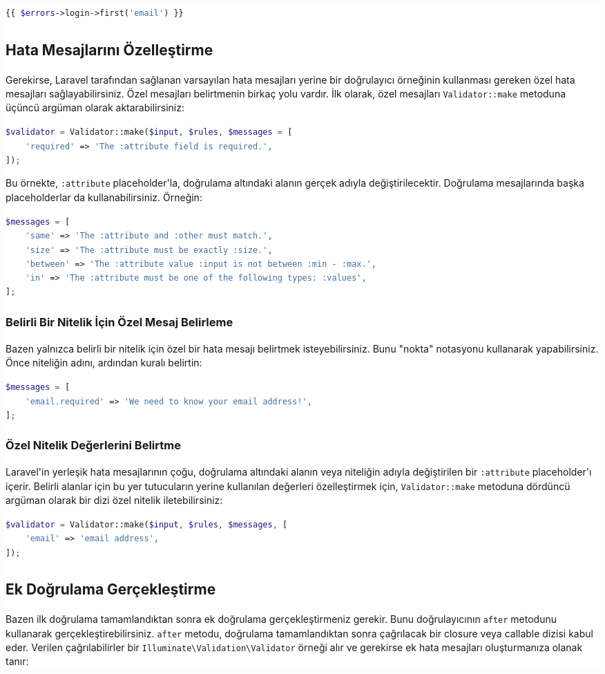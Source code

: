 ```php
{{ $errors->login->first('email') }}
```

## Hata Mesajlarını Özelleştirme

Gerekirse, Laravel tarafından sağlanan varsayılan hata mesajları yerine bir doğrulayıcı örneğinin kullanması gereken özel hata mesajları sağlayabilirsiniz. Özel mesajları belirtmenin birkaç yolu vardır. İlk olarak, özel mesajları `Validator::make` metoduna üçüncü argüman olarak aktarabilirsiniz:

```php
$validator = Validator::make($input, $rules, $messages = [
    'required' => 'The :attribute field is required.',
]);
```

Bu örnekte, `:attribute` placeholder'la, doğrulama altındaki alanın gerçek adıyla değiştirilecektir. Doğrulama mesajlarında başka placeholderlar da kullanabilirsiniz. Örneğin:

```php
$messages = [
    'same' => 'The :attribute and :other must match.',
    'size' => 'The :attribute must be exactly :size.',
    'between' => 'The :attribute value :input is not between :min - :max.',
    'in' => 'The :attribute must be one of the following types: :values',
];
```

### Belirli Bir Nitelik İçin Özel Mesaj Belirleme

Bazen yalnızca belirli bir nitelik için özel bir hata mesajı belirtmek isteyebilirsiniz. Bunu "nokta" notasyonu kullanarak yapabilirsiniz. Önce niteliğin adını, ardından kuralı belirtin:

```php
$messages = [
    'email.required' => 'We need to know your email address!',
];
```

### Özel Nitelik Değerlerini Belirtme

Laravel'in yerleşik hata mesajlarının çoğu, doğrulama altındaki alanın veya niteliğin adıyla değiştirilen bir `:attribute` placeholder'ı içerir. Belirli alanlar için bu yer tutucuların yerine kullanılan değerleri özelleştirmek için, `Validator::make` metoduna dördüncü argüman olarak bir dizi özel nitelik iletebilirsiniz:

```php
$validator = Validator::make($input, $rules, $messages, [
    'email' => 'email address',
]);
```

## Ek Doğrulama Gerçekleştirme

Bazen ilk doğrulama tamamlandıktan sonra ek doğrulama gerçekleştirmeniz gerekir. Bunu doğrulayıcının `after` metodunu kullanarak gerçekleştirebilirsiniz. `after` metodu, doğrulama tamamlandıktan sonra çağrılacak bir closure veya callable dizisi kabul eder. Verilen çağrılabilirler bir `Illuminate\Validation\Validator` örneği alır ve gerekirse ek hata mesajları oluşturmanıza olanak tanır:
